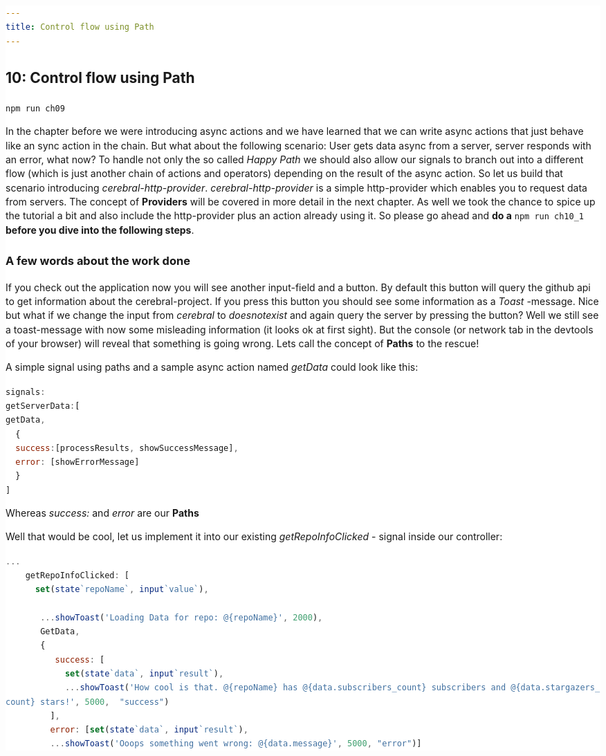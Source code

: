 ```yaml
---
title: Control flow using Path
---
```


## 10: Control flow using Path

`npm run ch09`


In the chapter before we were introducing async actions and we have learned that we can write async actions that just behave like an sync action in the chain.
But what about the following scenario: User gets data async from a server, server responds with an error, what now? To handle not only the so called *Happy Path* we should also allow our signals to branch out into a different flow (which is just another chain of actions and operators) depending on the result of the async action.
So let us build that scenario introducing *cerebral-http-provider*. *cerebral-http-provider* is a simple http-provider which enables you to request data from servers.  The concept of **Providers** will be covered in more detail in the next chapter. As well we took the chance to spice up the tutorial a bit and also include the http-provider plus an action already using it. 
So please go ahead and **do a** `npm run ch10_1` **before you dive into the following steps**.

### A few words about the work done

If you check out the application now you will see another input-field and a button.
By default this button will query the github api to get information about the cerebral-project.
If you press this button you should see some information as a *Toast* -message.
Nice but what if we change the input from *cerebral* to *doesnotexist* and again query the server by pressing the button? Well we still see a toast-message with now some misleading information (it looks ok at first sight). But the console (or network tab in the devtools of your browser) will reveal that something is going wrong.
Lets call the concept of **Paths** to the rescue!


A simple signal using paths and a sample async action named *getData* could look like this:
```js
signals:
getServerData:[
getData, 
  {
  success:[processResults, showSuccessMessage], 
  error: [showErrorMessage]
  }
]
```

Whereas *success:* and *error* are our **Paths**

Well that would be cool, let us implement it into our existing *getRepoInfoClicked* - signal inside our controller:

```js
...
    getRepoInfoClicked: [
      set(state`repoName`, input`value`),
    
       ...showToast('Loading Data for repo: @{repoName}', 2000),
       GetData,
       {
          success: [
            set(state`data`, input`result`),
            ...showToast('How cool is that. @{repoName} has @{data.subscribers_count} subscribers and @{data.stargazers_count} stars!', 5000,  "success")
         ],
         error: [set(state`data`, input`result`), 
         ...showToast('Ooops something went wrong: @{data.message}', 5000, "error")]
```